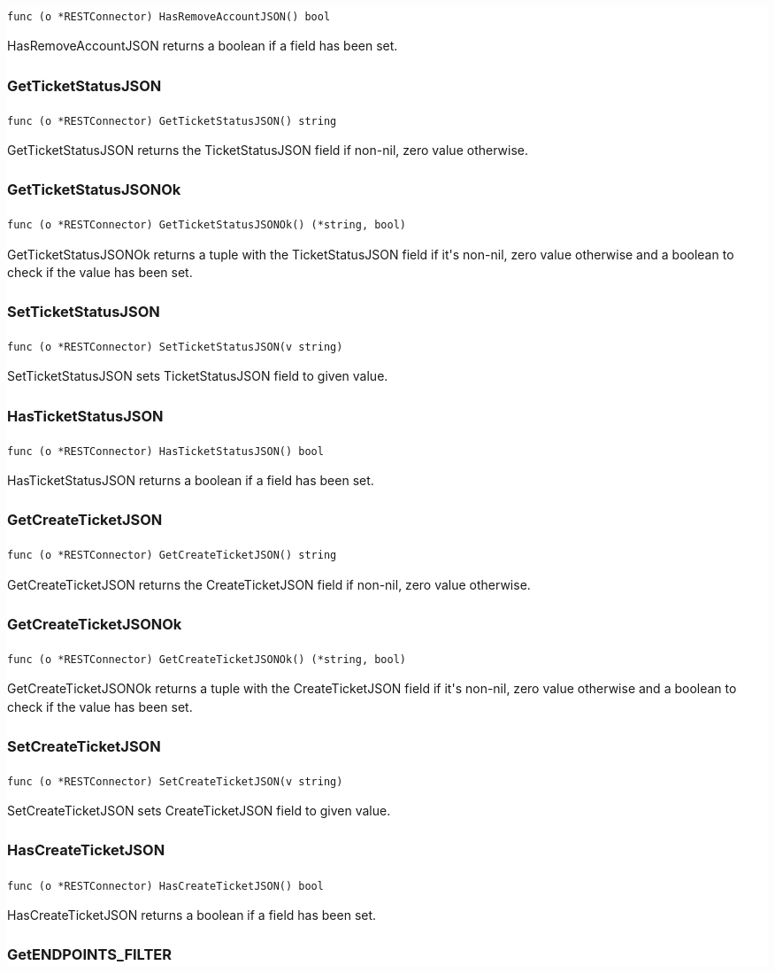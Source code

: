 `func (o *RESTConnector) HasRemoveAccountJSON() bool`

HasRemoveAccountJSON returns a boolean if a field has been set.

### GetTicketStatusJSON

`func (o *RESTConnector) GetTicketStatusJSON() string`

GetTicketStatusJSON returns the TicketStatusJSON field if non-nil, zero value otherwise.

### GetTicketStatusJSONOk

`func (o *RESTConnector) GetTicketStatusJSONOk() (*string, bool)`

GetTicketStatusJSONOk returns a tuple with the TicketStatusJSON field if it's non-nil, zero value otherwise
and a boolean to check if the value has been set.

### SetTicketStatusJSON

`func (o *RESTConnector) SetTicketStatusJSON(v string)`

SetTicketStatusJSON sets TicketStatusJSON field to given value.

### HasTicketStatusJSON

`func (o *RESTConnector) HasTicketStatusJSON() bool`

HasTicketStatusJSON returns a boolean if a field has been set.

### GetCreateTicketJSON

`func (o *RESTConnector) GetCreateTicketJSON() string`

GetCreateTicketJSON returns the CreateTicketJSON field if non-nil, zero value otherwise.

### GetCreateTicketJSONOk

`func (o *RESTConnector) GetCreateTicketJSONOk() (*string, bool)`

GetCreateTicketJSONOk returns a tuple with the CreateTicketJSON field if it's non-nil, zero value otherwise
and a boolean to check if the value has been set.

### SetCreateTicketJSON

`func (o *RESTConnector) SetCreateTicketJSON(v string)`

SetCreateTicketJSON sets CreateTicketJSON field to given value.

### HasCreateTicketJSON

`func (o *RESTConnector) HasCreateTicketJSON() bool`

HasCreateTicketJSON returns a boolean if a field has been set.

### GetENDPOINTS_FILTER
